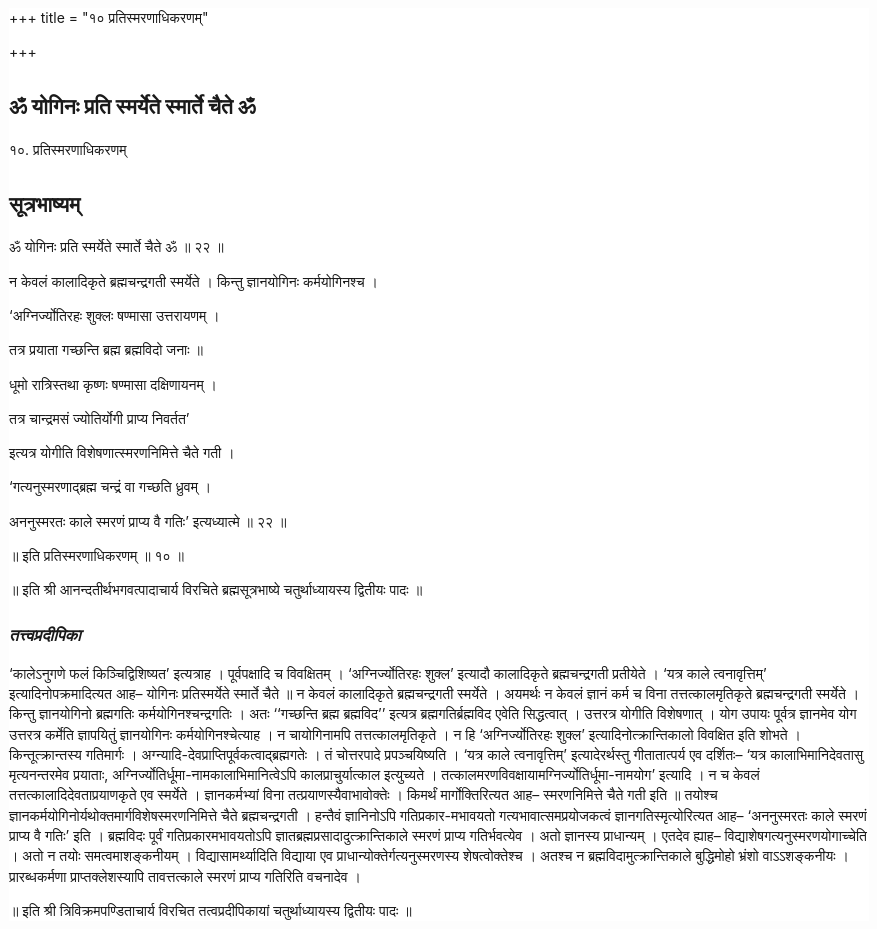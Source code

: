 +++
title = "१० प्रतिस्मरणाधिकरणम्"

+++


## ॐ योगिनः प्रति स्मर्येते स्मार्ते चैते ॐ

१०. प्रतिस्मरणाधिकरणम्

## **सूत्रभाष्यम्**

ॐ योगिनः प्रति स्मर्येते स्मार्ते चैते ॐ ॥ २२ ॥

न केवलं कालादिकृते ब्रह्मचन्द्रगती स्मर्येते । किन्तु ज्ञानयोगिनः कर्मयोगिनश्च ।

‘अग्निर्ज्योतिरहः शुक्लः षण्मासा उत्तरायणम् ।

तत्र प्रयाता गच्छन्ति ब्रह्म ब्रह्मविदो जनाः ॥

धूमो रात्रिस्तथा कृष्णः षण्मासा दक्षिणायनम् ।

तत्र चान्द्रमसं ज्योतिर्योगी प्राप्य निवर्तत’

इत्यत्र योगीति विशेषणात्स्मरणनिमित्ते चैते गती ।

‘गत्यनुस्मरणाद्ब्रह्म चन्द्रं वा गच्छति ध्रुवम् ।

अननुस्मरतः काले स्मरणं प्राप्य वै गतिः’ इत्यध्यात्मे ॥ २२ ॥

॥ इति प्रतिस्मरणाधिकरणम् ॥ १० ॥

॥ इति श्री आनन्दतीर्थभगवत्पादाचार्य विरचिते ब्रह्मसूत्रभाष्ये चतुर्थाध्यायस्य द्वितीयः पादः ॥

### ***तत्त्वप्रदीपिका***

‘कालेऽनुगणे फलं किञ्चिद्विशिष्यत’ इत्यत्राह । पूर्वपक्षादि च विवक्षितम् । ‘अग्निर्ज्योतिरहः शुक्ल’ इत्यादौ कालादिकृते ब्रह्मचन्द्रगती प्रतीयेते । ‘यत्र काले त्वनावृत्तिम्’ इत्यादिनोपक्रमादित्यत आह– योगिनः प्रतिस्मर्येते स्मार्ते चैते ॥ न केवलं कालादिकृते ब्रह्मचन्द्रगती स्मर्येते । अयमर्थः न केवलं ज्ञानं कर्म च विना तत्तत्कालमृतिकृते ब्रह्मचन्द्रगती स्मर्येते । किन्तु ज्ञानयोगिनो ब्रह्मगतिः कर्मयोगिनश्चन्द्रगतिः । अतः ‘‘गच्छन्ति ब्रह्म ब्रह्मविद’’ इत्यत्र ब्रह्मगतिर्ब्रह्मविद एवेति सिद्धत्वात् । उत्तरत्र योगीति विशेषणात् । योग उपायः पूर्वत्र ज्ञानमेव योग उत्तरत्र कर्मेति ज्ञापयितुं ज्ञानयोगिनः कर्मयोगिनश्चेत्याह । न चायोगिनामपि तत्तत्कालमृतिकृते । न हि ‘अग्निर्ज्योतिरहः शुक्ल’ इत्यादिनोत्क्रान्तिकालो विवक्षित इति शोभते । किन्तूत्क्रान्तस्य गतिमार्गः । अग्न्यादि-देवप्राप्तिपूर्वकत्वाद्ब्रह्मगतेः । तं चोत्तरपादे प्रपञ्चयिष्यति । ‘यत्र काले त्वनावृत्तिम्’ इत्यादेरर्थस्तु गीतातात्पर्य एव दर्शितः– ‘यत्र कालाभिमानिदेवतासु मृत्यनन्तरमेव प्रयाताः, अग्निर्ज्योतिर्धूमा-नामकालाभिमानित्वेऽपि कालप्राचुर्यात्काल इत्युच्यते । तत्कालमरणविवक्षायामग्निर्ज्योतिर्धूमा-नामयोग’ इत्यादि । न च केवलं तत्तत्कालादिदेवताप्रयाणकृते एव स्मर्येते । ज्ञानकर्मभ्यां विना तत्प्रयाणस्यैवाभावोक्तेः । किमर्थं मार्गोक्तिरित्यत आह– स्मरणनिमित्ते चैते गती इति ॥ तयोश्च ज्ञानकर्मयोगिनोर्यथोक्तमार्गविशेषस्मरणनिमित्ते चैते ब्रह्मचन्द्रगती । हन्तैवं ज्ञानिनोऽपि गतिप्रकार-मभावयतो गत्यभावात्समप्रयोजकत्वं ज्ञानगतिस्मृत्योरित्यत आह– ‘अननुस्मरतः काले स्मरणं प्राप्य वै गतिः’ इति । ब्रह्मविदः पूर्वं गतिप्रकारमभावयतोऽपि ज्ञातब्रह्मप्रसादादुत्क्रान्तिकाले स्मरणं प्राप्य गतिर्भवत्येव । अतो ज्ञानस्य प्राधान्यम् । एतदेव ह्याह– विद्याशेषगत्यनुस्मरणयोगाच्चेति । अतो न तयोः समत्वमाशङ्कनीयम् । विद्यासामर्थ्यादिति विद्याया एव प्राधान्योक्तेर्गत्यनुस्मरणस्य शेषत्वोक्तेश्च । अतश्च न ब्रह्मविदामुत्क्रान्तिकाले बुद्धिमोहो भ्रंशो वाऽऽशङ्कनीयः । प्रारब्धकर्मणा प्राप्तक्लेशस्यापि तावत्तत्काले स्मरणं प्राप्य गतिरिति वचनादेव ।

॥ इति श्री त्रिविक्रमपण्डिताचार्य विरचित तत्वप्रदीपिकायां चतुर्थाध्यायस्य द्वितीयः पादः ॥
